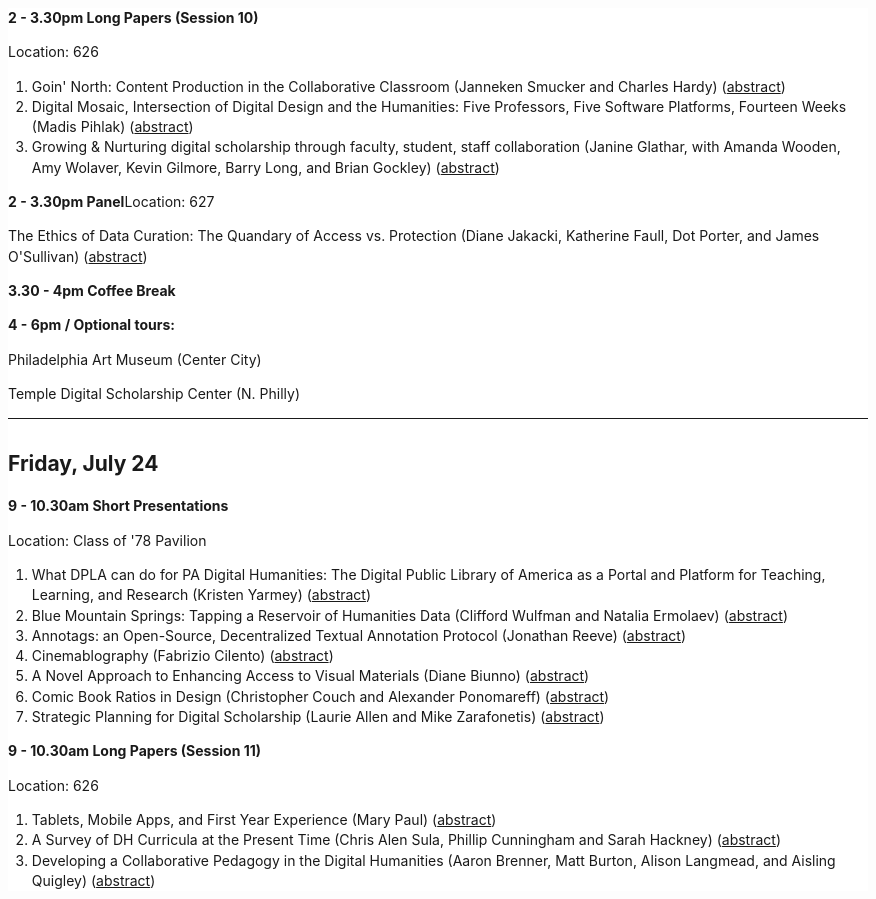**2 - 3.30pm Long Papers (Session 10)**

Location: 626

1. Goin' North: Content Production in the Collaborative Classroom (Janneken Smucker and Charles Hardy) ([abstract](http://sceti.library.upenn.edu/KeystoneDH/abstracts.html#smucker))
2. Digital Mosaic, Intersection of Digital Design and the Humanities: Five Professors, Five Software Platforms, Fourteen Weeks (Madis Pihlak) ([abstract](http://sceti.library.upenn.edu/KeystoneDH/abstracts.html#Pihlak))
3. Growing & Nurturing digital scholarship through faculty, student, staff collaboration (Janine Glathar, with Amanda Wooden, Amy Wolaver, Kevin Gilmore, Barry Long, and Brian Gockley) ([abstract](http://sceti.library.upenn.edu/KeystoneDH/abstracts.html#Gockley))

**2 - 3.30pm Panel**Location: 627

The Ethics of Data Curation: The Quandary of Access vs. Protection (Diane Jakacki, Katherine Faull, Dot Porter, and James O'Sullivan) ([abstract](http://sceti.library.upenn.edu/KeystoneDH/abstracts.html#Jakacki))

**3.30 - 4pm Coffee Break**

**4 - 6pm / Optional tours:**

Philadelphia Art Museum (Center City)

Temple Digital Scholarship Center (N. Philly)

------

## Friday, July 24

**9 - 10.30am Short Presentations**

Location: Class of '78 Pavilion

1. What DPLA can do for PA Digital Humanities: The Digital Public Library of America as a Portal and Platform for Teaching, Learning, and Research (Kristen Yarmey) ([abstract](http://sceti.library.upenn.edu/KeystoneDH/abstracts.html#Yarmey))
2. Blue Mountain Springs: Tapping a Reservoir of Humanities Data (Clifford Wulfman and Natalia Ermolaev) ([abstract](http://sceti.library.upenn.edu/KeystoneDH/abstracts.html#Ermolaev))
3. Annotags: an Open-Source, Decentralized Textual Annotation Protocol (Jonathan Reeve) ([abstract](http://sceti.library.upenn.edu/KeystoneDH/abstracts.html#Reeve))
4. Cinemablography (Fabrizio Cilento) ([abstract](http://sceti.library.upenn.edu/KeystoneDH/abstracts.html#Cilento))
5. A Novel Approach to Enhancing Access to Visual Materials (Diane Biunno) ([abstract](http://sceti.library.upenn.edu/KeystoneDH/abstracts.html#Biunno))
6. Comic Book Ratios in Design (Christopher Couch and Alexander Ponomareff) ([abstract](http://sceti.library.upenn.edu/KeystoneDH/abstracts.html#Ponomareff))
7. Strategic Planning for Digital Scholarship (Laurie Allen and Mike Zarafonetis) ([abstract](http://sceti.library.upenn.edu/KeystoneDH/abstracts.html#Allen))

**9 - 10.30am Long Papers (Session 11)**

Location: 626

1. Tablets, Mobile Apps, and First Year Experience (Mary Paul) ([abstract](http://sceti.library.upenn.edu/KeystoneDH/abstracts.html#paul))
2. A Survey of DH Curricula at the Present Time (Chris Alen Sula, Phillip Cunningham and Sarah Hackney) ([abstract](http://sceti.library.upenn.edu/KeystoneDH/abstracts.html#Hackney))
3. Developing a Collaborative Pedagogy in the Digital Humanities (Aaron Brenner, Matt Burton, Alison Langmead, and Aisling Quigley) ([abstract](http://sceti.library.upenn.edu/KeystoneDH/abstracts.html#Quigley))
